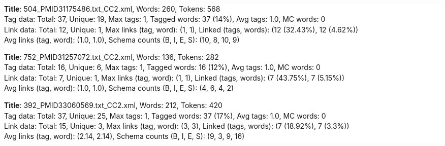 **Title**:
504_PMID31175486.txt_CC2.xml,
Words: 260,
Tokens: 568\
Tag data:
Total: 37,
Unique: 19,
Max tags: 1,
Tagged words: 37 (14%),
Avg tags: 1.0,
MC words: 0\
Link data:
Total: 12,
Unique: 1,
Max links (tag, word): (1, 1),
Linked (tags, words): (12 (32.43%), 12 (4.62%))\
Avg links (tag, word): (1.0, 1.0),
Schema counts (B, I, E, S): (10, 8, 10, 9)

**Title**:
752_PMID31257072.txt_CC2.xml,
Words: 136,
Tokens: 282\
Tag data:
Total: 16,
Unique: 6,
Max tags: 1,
Tagged words: 16 (12%),
Avg tags: 1.0,
MC words: 0\
Link data:
Total: 7,
Unique: 1,
Max links (tag, word): (1, 1),
Linked (tags, words): (7 (43.75%), 7 (5.15%))\
Avg links (tag, word): (1.0, 1.0),
Schema counts (B, I, E, S): (4, 6, 4, 2)

**Title**:
392_PMID33060569.txt_CC2.xml,
Words: 212,
Tokens: 420\
Tag data:
Total: 37,
Unique: 25,
Max tags: 1,
Tagged words: 37 (17%),
Avg tags: 1.0,
MC words: 0\
Link data:
Total: 15,
Unique: 3,
Max links (tag, word): (3, 3),
Linked (tags, words): (7 (18.92%), 7 (3.3%))\
Avg links (tag, word): (2.14, 2.14),
Schema counts (B, I, E, S): (9, 3, 9, 16)
